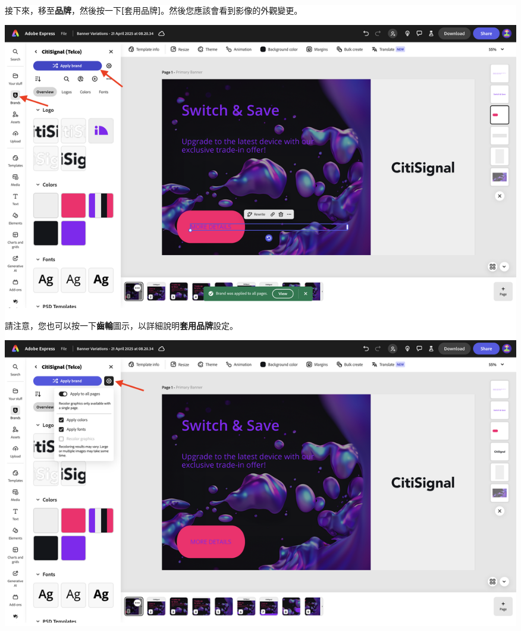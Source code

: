 接下來，移至&#x200B;**品牌**，然後按一下[套用品牌]。**&#x200B;** 然後您應該會看到影像的外觀變更。

![Adobe Express](./images/express24.png)

請注意，您也可以按一下&#x200B;**齒輪**&#x200B;圖示，以詳細說明&#x200B;**套用品牌**&#x200B;設定。

![Adobe Express](./images/express25.png)
